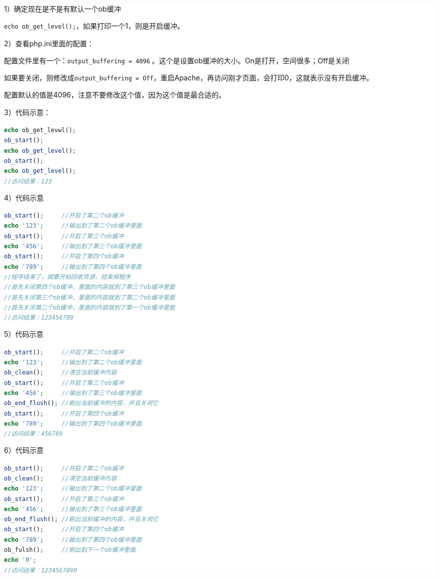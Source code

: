 1）确定现在是不是有默认一个ob缓冲 

`echo ob_get_level();`，如果打印一个1，则是开启缓冲。

2）查看php.ini里面的配置：

配置文件里有一个：`output_buffering = 4096` 。这个是设置ob缓冲的大小。On是打开，空间很多；Off是关闭

如果要关闭，则修改成`output_buffering = Off`，重启Apache，再访问刚才页面，会打印0，这就表示没有开启缓冲。

配置默认的值是4096，注意不要修改这个值，因为这个值是最合适的。

3）代码示意：

```php
echo ob_get_levwl();
ob_start();
echo ob_get_level();
ob_start();
echo ob_get_level();
//访问结果：123
```

4）代码示意

```php
ob_start();		//开启了第二个ob缓冲
echo '123';		//输出到了第二个ob缓冲里面
ob_start();		//开启了第三个ob缓冲
echo '456';		//输出到了第三个ob缓冲里面
ob_start();		//开启了第四个ob缓冲
echo '789';		//输出到了第四个ob缓冲里面
//程序结束了，就要开始回收资源，结束掉程序
//首先关闭第四个ob缓冲，里面的内容就到了第三个ob缓冲里面
//首先关闭第三个ob缓冲，里面的内容就到了第二个ob缓冲里面
//首先关闭第二个ob缓冲，里面的内容就到了第一个ob缓冲里面
//访问结果：123456789
```

5）代码示意

```php
ob_start();		//开启了第二个ob缓冲
echo '123';		//输出到了第二个ob缓冲里面
ob_clean();		//清空当前缓冲内容
ob_start();		//开启了第三个ob缓冲
echo '456';		//输出到了第三个ob缓冲里面
ob_end_flush();	//刷出当前缓冲的内容，并且关闭它
ob_start();		//开启了第四个ob缓冲
echo '789';		//输出到了第四个ob缓冲里面
//访问结果：456789
```

6）代码示意

```php
ob_start();		//开启了第二个ob缓冲
ob_clean();		//清空当前缓冲内容
echo '123';		//输出到了第二个ob缓冲里面
ob_start();		//开启了第三个ob缓冲
echo '456';		//输出到了第三个ob缓冲里面
ob_end_flush();	//刷出当前缓冲的内容，并且关闭它
ob_start();		//开启了第四个ob缓冲
echo '789';		//输出到了第四个ob缓冲里面
ob_fulsh();		//刷出到下一个ob缓冲里面
echo '0';
//访问结果：1234567890
```
